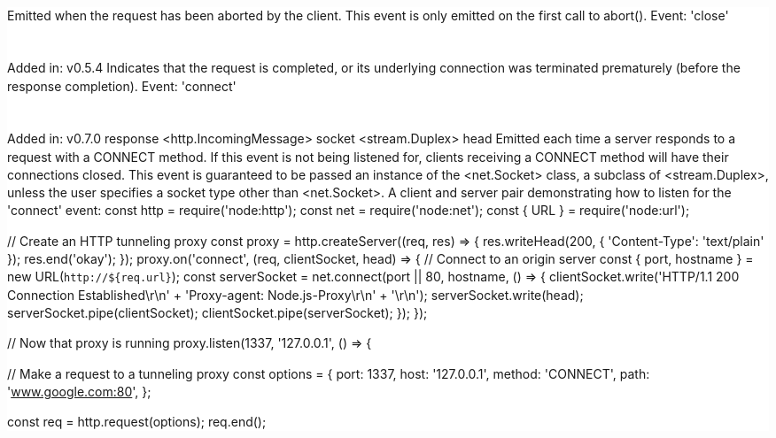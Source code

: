 Emitted when the request has been aborted by the client. This event is only emitted on the first call to abort().
Event: 'close'
#
Added in: v0.5.4
Indicates that the request is completed, or its underlying connection was terminated prematurely (before the response completion).
Event: 'connect'
#
Added in: v0.7.0
response <http.IncomingMessage>
socket <stream.Duplex>
head <Buffer>
Emitted each time a server responds to a request with a CONNECT method. If this event is not being listened for, clients receiving a CONNECT method will have their connections closed.
This event is guaranteed to be passed an instance of the <net.Socket> class, a subclass of <stream.Duplex>, unless the user specifies a socket type other than <net.Socket>.
A client and server pair demonstrating how to listen for the 'connect' event:
const http = require('node:http');
const net = require('node:net');
const { URL } = require('node:url');

// Create an HTTP tunneling proxy
const proxy = http.createServer((req, res) => {
  res.writeHead(200, { 'Content-Type': 'text/plain' });
  res.end('okay');
});
proxy.on('connect', (req, clientSocket, head) => {
  // Connect to an origin server
  const { port, hostname } = new URL(`http://${req.url}`);
  const serverSocket = net.connect(port || 80, hostname, () => {
    clientSocket.write('HTTP/1.1 200 Connection Established\r\n' +
                    'Proxy-agent: Node.js-Proxy\r\n' +
                    '\r\n');
    serverSocket.write(head);
    serverSocket.pipe(clientSocket);
    clientSocket.pipe(serverSocket);
  });
});

// Now that proxy is running
proxy.listen(1337, '127.0.0.1', () => {

  // Make a request to a tunneling proxy
  const options = {
    port: 1337,
    host: '127.0.0.1',
    method: 'CONNECT',
    path: 'www.google.com:80',
  };

  const req = http.request(options);
  req.end();
